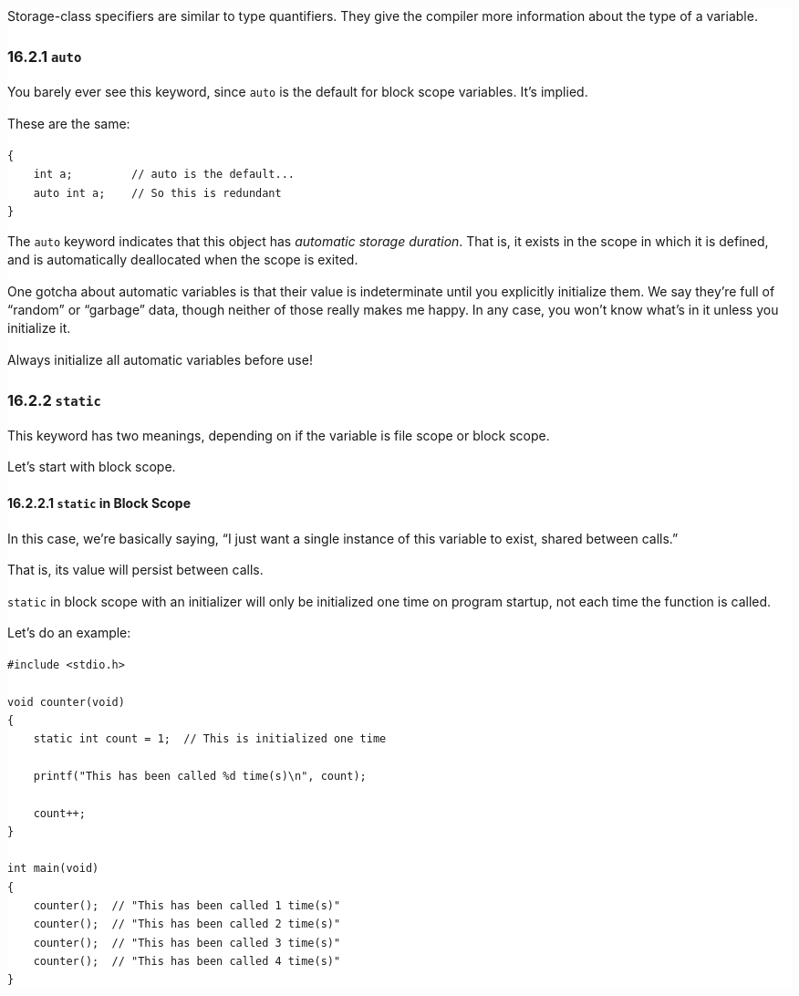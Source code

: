 Storage-class specifiers are similar to type quantifiers. They give the compiler more information about the type of a variable.

### 16.2.1 `auto`

You barely ever see this keyword, since `auto` is the default for block scope variables. It’s implied.

These are the same:

```
{
    int a;         // auto is the default...
    auto int a;    // So this is redundant
}
```

The `auto` keyword indicates that this object has _automatic storage duration_. That is, it exists in the scope in which it is defined, and is automatically deallocated when the scope is exited.

One gotcha about automatic variables is that their value is indeterminate until you explicitly initialize them. We say they’re full of “random” or “garbage” data, though neither of those really makes me happy. In any case, you won’t know what’s in it unless you initialize it.

Always initialize all automatic variables before use!

### 16.2.2 `static`

This keyword has two meanings, depending on if the variable is file scope or block scope.

Let’s start with block scope.

#### 16.2.2.1 `static` in Block Scope

In this case, we’re basically saying, “I just want a single instance of this variable to exist, shared between calls.”

That is, its value will persist between calls.

`static` in block scope with an initializer will only be initialized one time on program startup, not each time the function is called.

Let’s do an example:

```
#include <stdio.h>

void counter(void)
{
    static int count = 1;  // This is initialized one time

    printf("This has been called %d time(s)\n", count);

    count++;
}

int main(void)
{
    counter();  // "This has been called 1 time(s)"
    counter();  // "This has been called 2 time(s)"
    counter();  // "This has been called 3 time(s)"
    counter();  // "This has been called 4 time(s)"
}
```
